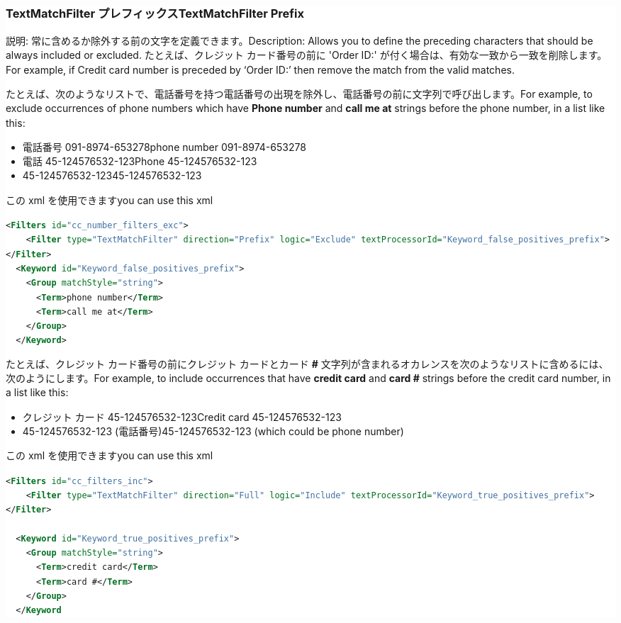 ### <a name="textmatchfilter-prefix"></a><span data-ttu-id="34925-157">TextMatchFilter プレフィックス</span><span class="sxs-lookup"><span data-stu-id="34925-157">TextMatchFilter Prefix</span></span>

<span data-ttu-id="34925-158">説明: 常に含めるか除外する前の文字を定義できます。</span><span class="sxs-lookup"><span data-stu-id="34925-158">Description: Allows you to define the preceding characters that should be always included or excluded.</span></span> <span data-ttu-id="34925-159">たとえば、クレジット カード番号の前に 'Order ID:' が付く場合は、有効な一致から一致を削除します。</span><span class="sxs-lookup"><span data-stu-id="34925-159">For example, if Credit card number is preceded by ‘Order ID:’ then remove the match from the valid matches.</span></span>

<span data-ttu-id="34925-160">たとえば、次のようなリストで、電話番号を持つ電話番号の出現を除外し、電話番号の前に文字列で呼び出します。</span><span class="sxs-lookup"><span data-stu-id="34925-160">For example, to exclude occurrences of phone numbers which have **Phone number** and **call me at** strings before the phone number, in a list like this:</span></span>

- <span data-ttu-id="34925-161">電話番号 091-8974-653278</span><span class="sxs-lookup"><span data-stu-id="34925-161">phone number 091-8974-653278</span></span>
- <span data-ttu-id="34925-162">電話 45-124576532-123</span><span class="sxs-lookup"><span data-stu-id="34925-162">Phone 45-124576532-123</span></span>
- <span data-ttu-id="34925-163">45-124576532-123</span><span class="sxs-lookup"><span data-stu-id="34925-163">45-124576532-123</span></span>

<span data-ttu-id="34925-164">この xml を使用できます</span><span class="sxs-lookup"><span data-stu-id="34925-164">you can use this xml</span></span>

```xml
<Filters id="cc_number_filters_exc">
    <Filter type="TextMatchFilter" direction="Prefix" logic="Exclude" textProcessorId="Keyword_false_positives_prefix">
</Filter>
  <Keyword id="Keyword_false_positives_prefix">
    <Group matchStyle="string">
      <Term>phone number</Term>
      <Term>call me at</Term>
    </Group>
  </Keyword>
```

<span data-ttu-id="34925-165">たとえば、クレジット カード番号の前にクレジット カードとカード **#** 文字列が含まれるオカレンスを次のようなリストに含めるには、次のようにします。</span><span class="sxs-lookup"><span data-stu-id="34925-165">For example, to include occurrences that have **credit card** and **card #** strings before the credit card number, in a list like this:</span></span>

- <span data-ttu-id="34925-166">クレジット カード 45-124576532-123</span><span class="sxs-lookup"><span data-stu-id="34925-166">Credit card 45-124576532-123</span></span> 
- <span data-ttu-id="34925-167">45-124576532-123 (電話番号)</span><span class="sxs-lookup"><span data-stu-id="34925-167">45-124576532-123  (which could be phone number)</span></span>

<span data-ttu-id="34925-168">この xml を使用できます</span><span class="sxs-lookup"><span data-stu-id="34925-168">you can use this xml</span></span>

```xml
<Filters id="cc_filters_inc">
    <Filter type="TextMatchFilter" direction="Full" logic="Include" textProcessorId="Keyword_true_positives_prefix">
</Filter>

  <Keyword id="Keyword_true_positives_prefix">
    <Group matchStyle="string">
      <Term>credit card</Term>
      <Term>card #</Term>
    </Group>
  </Keyword
```
